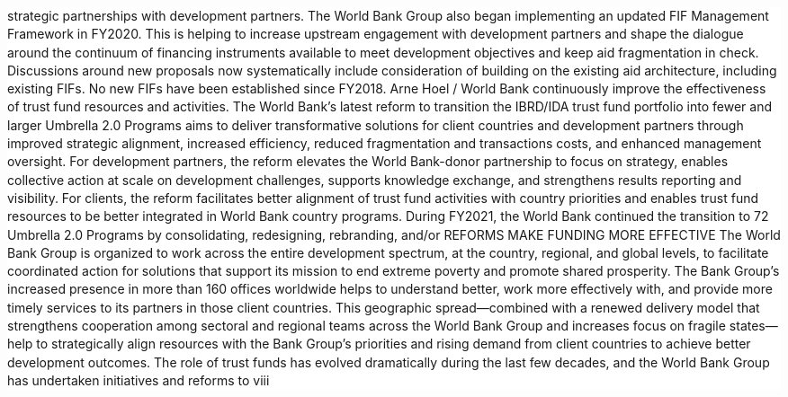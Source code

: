 strategic 
partnerships 
with 
development partners. 
The World Bank Group also began implementing an 
updated FIF Management Framework in FY2020. 
This is helping to increase upstream engagement 
with development partners and shape the dialogue 
around the continuum of financing instruments 
available to meet development objectives and keep 
aid fragmentation in check. Discussions around new 
proposals now systematically include consideration 
of building on the existing aid architecture, including 
existing FIFs. No new FIFs have been established 
since FY2018. 
Arne Hoel / World Bank
continuously improve the effectiveness of trust 
fund resources and activities. The World Bank’s 
latest reform to transition the IBRD/IDA trust 
fund portfolio into fewer and larger Umbrella 2.0 
Programs aims to deliver transformative solutions for 
client countries and development partners through 
improved strategic alignment, increased efficiency, 
reduced fragmentation and transactions costs, and 
enhanced management oversight. 
For development partners, the reform elevates the 
World Bank-donor partnership to focus on strategy, 
enables collective action at scale on development 
challenges, supports knowledge exchange, and 
strengthens results reporting and visibility. For 
clients, the reform facilitates better alignment of 
trust fund activities with country priorities and 
enables trust fund resources to be better integrated 
in World Bank country programs. 
During 
FY2021, 
the 
World 
Bank 
continued 
the transition to 72 Umbrella 2.0 Programs by 
consolidating, redesigning, rebranding, and/or 
REFORMS MAKE FUNDING 
MORE EFFECTIVE
The World Bank Group is organized to work across 
the entire development spectrum, at the country, 
regional, and global levels, to facilitate coordinated 
action for solutions that support its mission to end 
extreme poverty and promote shared prosperity. 
The Bank Group’s increased presence in more than 
160 offices worldwide helps to understand better, 
work more effectively with, and provide more timely 
services to its partners in those client countries. 
This geographic spread—combined with a renewed 
delivery model that strengthens cooperation among 
sectoral and regional teams across the World Bank 
Group and increases focus on fragile states—help to 
strategically align resources with the Bank Group’s 
priorities and rising demand from client countries to 
achieve better development outcomes.
The role of trust funds has evolved dramatically 
during the last few decades, and the World Bank 
Group has undertaken initiatives and reforms to 
viii